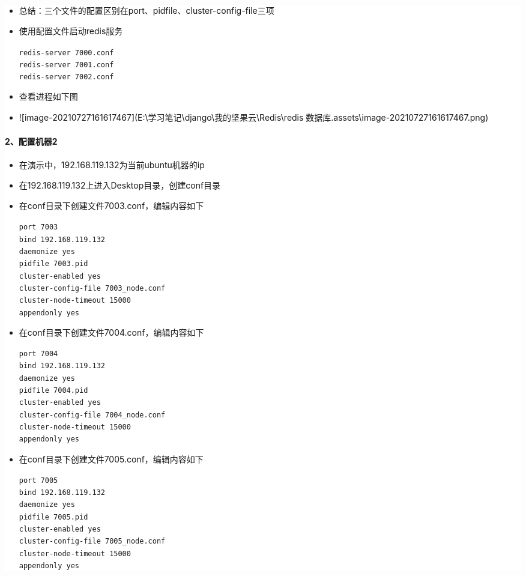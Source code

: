 - 总结：三个⽂件的配置区别在port、pidfile、cluster-config-file三项

- 使⽤配置⽂件启动redis服务

    ```shell
    redis-server 7000.conf
    redis-server 7001.conf
    redis-server 7002.conf
    ```

- 查看进程如下图 

- ![image-20210727161617467](E:\学习笔记\django\我的坚果云\Redis\redis 数据库.assets\image-20210727161617467.png)

#### 2、配置机器2

- 在演示中，192.168.119.132为当前ubuntu机器的ip

- 在192.168.119.132上进⼊Desktop⽬录，创建conf⽬录

- 在conf⽬录下创建⽂件7003.conf，编辑内容如下

    ```
    port 7003
    bind 192.168.119.132
    daemonize yes
    pidfile 7003.pid
    cluster-enabled yes
    cluster-config-file 7003_node.conf
    cluster-node-timeout 15000
    appendonly yes
    ```

- 在conf⽬录下创建⽂件7004.conf，编辑内容如下

    ```
    port 7004
    bind 192.168.119.132
    daemonize yes
    pidfile 7004.pid
    cluster-enabled yes
    cluster-config-file 7004_node.conf
    cluster-node-timeout 15000
    appendonly yes
    ```

- 在conf⽬录下创建⽂件7005.conf，编辑内容如下

    ```
    port 7005
    bind 192.168.119.132
    daemonize yes
    pidfile 7005.pid
    cluster-enabled yes
    cluster-config-file 7005_node.conf
    cluster-node-timeout 15000
    appendonly yes
    ```
